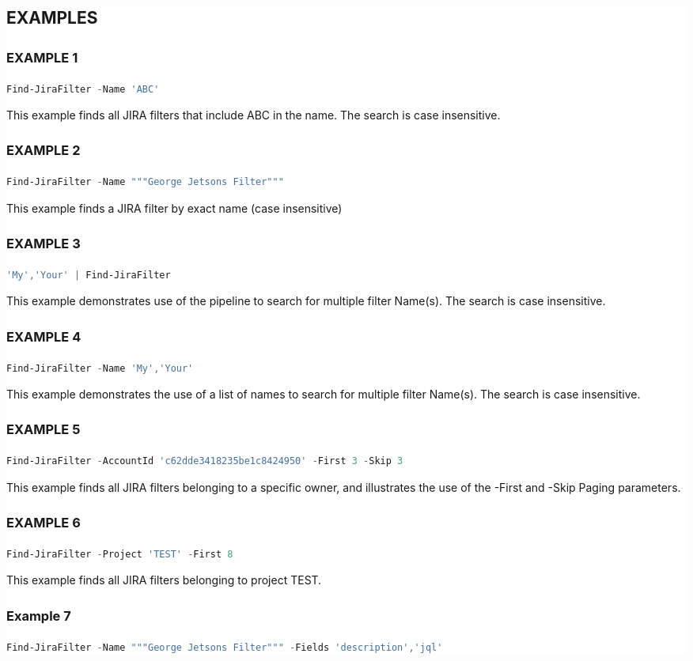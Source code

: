 ## EXAMPLES

### EXAMPLE 1

```powershell
Find-JiraFilter -Name 'ABC'
```

This example finds all JIRA filters that include ABC in the name.  The search is case insensitive.

### EXAMPLE 2

```powershell
Find-JiraFilter -Name """George Jetsons Filter"""
```

This example finds a JIRA filter by exact name (case insensitive)

### EXAMPLE 3

```powershell
'My','Your' | Find-JiraFilter
```

This example demonstrates use of the pipeline to search for multiple filter Name(s).  The search is case insensitive.

### EXAMPLE 4

```powershell
Find-JiraFilter -Name 'My','Your'
```

This example demonstrates the use of a list of names to search for multiple filter Name(s).  The search is case insensitive.

### EXAMPLE 5

```powershell
Find-JiraFilter -AccountId 'c62dde3418235be1c8424950' -First 3 -Skip 3
```

This example finds all JIRA filters belonging to a specific owner, and illustrates the use of the -First and -Skip Paging parameters.

### EXAMPLE 6

```powershell
Find-JiraFilter -Project 'TEST' -First 8
```

This example finds all JIRA filters belonging to project TEST.

### Example 7

```powershell
Find-JiraFilter -Name """George Jetsons Filter""" -Fields 'description','jql'
```
